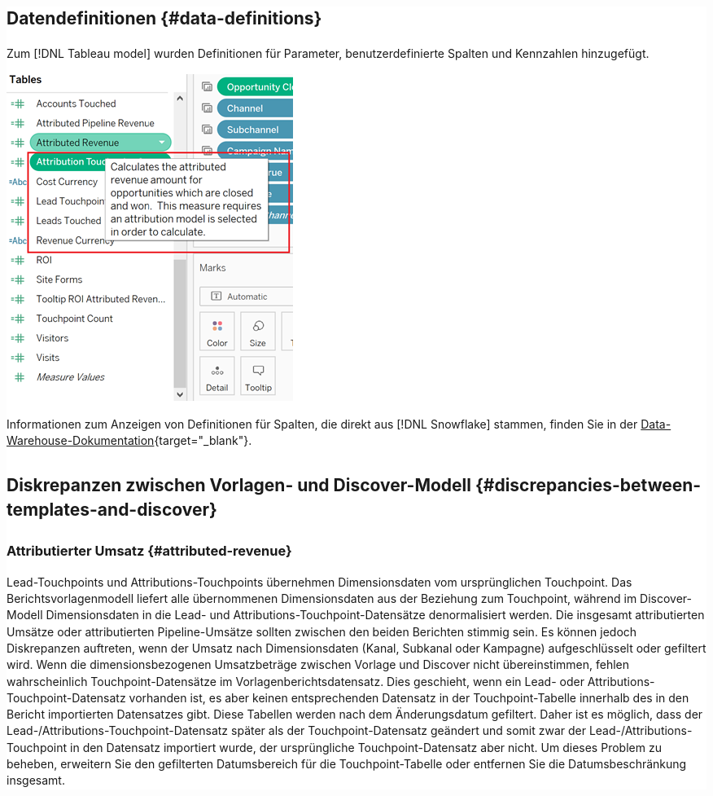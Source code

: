 ## Datendefinitionen {#data-definitions}

Zum [!DNL Tableau model] wurden Definitionen für Parameter, benutzerdefinierte Spalten und Kennzahlen hinzugefügt.

![](assets/marketo-measure-report-template-tableau-15.png)

Informationen zum Anzeigen von Definitionen für Spalten, die direkt aus [!DNL Snowflake] stammen, finden Sie in der [Data-Warehouse-Dokumentation](/help/marketo-measure-data-warehouse/data-warehouse-schema.md){target="_blank"}.

## Diskrepanzen zwischen Vorlagen- und Discover-Modell {#discrepancies-between-templates-and-discover}

### Attributierter Umsatz {#attributed-revenue}

Lead-Touchpoints und Attributions-Touchpoints übernehmen Dimensionsdaten vom ursprünglichen Touchpoint. Das Berichtsvorlagenmodell liefert alle übernommenen Dimensionsdaten aus der Beziehung zum Touchpoint, während im Discover-Modell Dimensionsdaten in die Lead- und Attributions-Touchpoint-Datensätze denormalisiert werden. Die insgesamt attributierten Umsätze oder attributierten Pipeline-Umsätze sollten zwischen den beiden Berichten stimmig sein. Es können jedoch Diskrepanzen auftreten, wenn der Umsatz nach Dimensionsdaten (Kanal, Subkanal oder Kampagne) aufgeschlüsselt oder gefiltert wird. Wenn die dimensionsbezogenen Umsatzbeträge zwischen Vorlage und Discover nicht übereinstimmen, fehlen wahrscheinlich Touchpoint-Datensätze im Vorlagenberichtsdatensatz. Dies geschieht, wenn ein Lead- oder Attributions-Touchpoint-Datensatz vorhanden ist, es aber keinen entsprechenden Datensatz in der Touchpoint-Tabelle innerhalb des in den Bericht importierten Datensatzes gibt. Diese Tabellen werden nach dem Änderungsdatum gefiltert. Daher ist es möglich, dass der Lead-/Attributions-Touchpoint-Datensatz später als der Touchpoint-Datensatz geändert und somit zwar der Lead-/Attributions-Touchpoint in den Datensatz importiert wurde, der ursprüngliche Touchpoint-Datensatz aber nicht. Um dieses Problem zu beheben, erweitern Sie den gefilterten Datumsbereich für die Touchpoint-Tabelle oder entfernen Sie die Datumsbeschränkung insgesamt.
